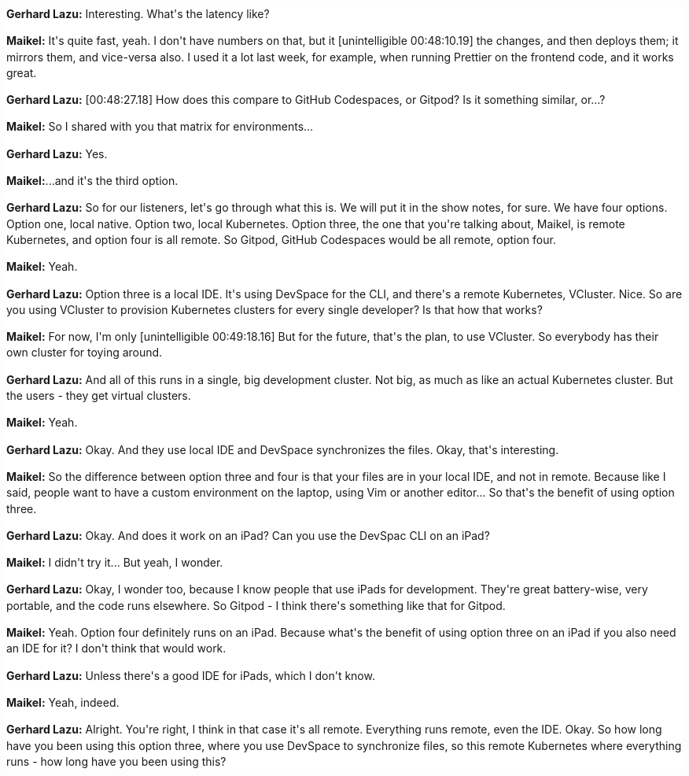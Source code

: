 **Gerhard Lazu:** Interesting. What&#39;s the latency like?

**Maikel:** It&#39;s quite fast, yeah. I don&#39;t have numbers on that, but it [unintelligible 00:48:10.19] the changes, and then deploys them; it mirrors them, and vice-versa also. I used it a lot last week, for example, when running Prettier on the frontend code, and it works great.

**Gerhard Lazu:** [00:48:27.18] How does this compare to GitHub Codespaces, or Gitpod? Is it something similar, or...?

**Maikel:** So I shared with you that matrix for environments...

**Gerhard Lazu:** Yes.

**Maikel:**...and it&#39;s the third option.

**Gerhard Lazu:** So for our listeners, let&#39;s go through what this is. We will put it in the show notes, for sure. We have four options. Option one, local native. Option two, local Kubernetes. Option three, the one that you&#39;re talking about, Maikel, is remote Kubernetes, and option four is all remote. So Gitpod, GitHub Codespaces would be all remote, option four.

**Maikel:** Yeah.

**Gerhard Lazu:** Option three is a local IDE. It&#39;s using DevSpace for the CLI, and there&#39;s a remote Kubernetes, VCluster. Nice. So are you using VCluster to provision Kubernetes clusters for every single developer? Is that how that works?

**Maikel:** For now, I&#39;m only [unintelligible 00:49:18.16] But for the future, that&#39;s the plan, to use VCluster. So everybody has their own cluster for toying around.

**Gerhard Lazu:** And all of this runs in a single, big development cluster. Not big, as much as like an actual Kubernetes cluster. But the users - they get virtual clusters.

**Maikel:** Yeah.

**Gerhard Lazu:** Okay. And they use local IDE and DevSpace synchronizes the files. Okay, that&#39;s interesting.

**Maikel:** So the difference between option three and four is that your files are in your local IDE, and not in remote. Because like I said, people want to have a custom environment on the laptop, using Vim or another editor... So that&#39;s the benefit of using option three.

**Gerhard Lazu:** Okay. And does it work on an iPad? Can you use the DevSpac CLI on an iPad?

**Maikel:** I didn&#39;t try it... But yeah, I wonder.

**Gerhard Lazu:** Okay, I wonder too, because I know people that use iPads for development. They&#39;re great battery-wise, very portable, and the code runs elsewhere. So Gitpod - I think there&#39;s something like that for Gitpod.

**Maikel:** Yeah. Option four definitely runs on an iPad. Because what&#39;s the benefit of using option three on an iPad if you also need an IDE for it? I don&#39;t think that would work.

**Gerhard Lazu:** Unless there&#39;s a good IDE for iPads, which I don&#39;t know.

**Maikel:** Yeah, indeed.

**Gerhard Lazu:** Alright. You&#39;re right, I think in that case it&#39;s all remote. Everything runs remote, even the IDE. Okay. So how long have you been using this option three, where you use DevSpace to synchronize files, so this remote Kubernetes where everything runs - how long have you been using this?
